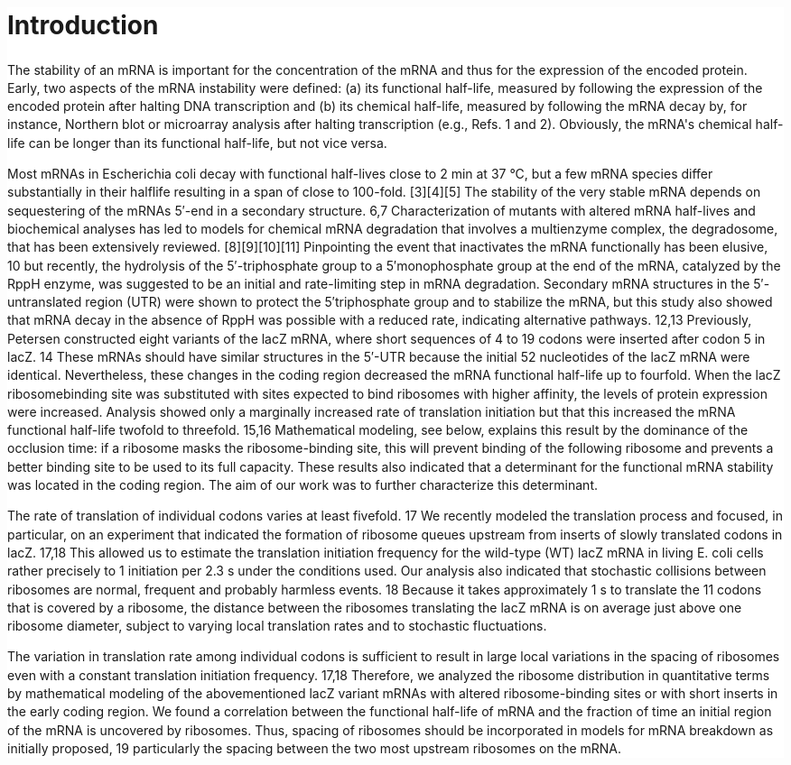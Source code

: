 # Introduction

The stability of an mRNA is important for the concentration of the mRNA and thus for the expression of the encoded protein. Early, two aspects of the mRNA instability were defined: (a) its functional half-life, measured by following the expression of the encoded protein after halting DNA transcription and (b) its chemical half-life, measured by following the mRNA decay by, for instance, Northern blot or microarray analysis after halting transcription (e.g., Refs. 1 and 2). Obviously, the mRNA's chemical half-life can be longer than its functional half-life, but not vice versa.

Most mRNAs in Escherichia coli decay with functional half-lives close to 2 min at 37 °C, but a few mRNA species differ substantially in their halflife resulting in a span of close to 100-fold. [3][4][5] The stability of the very stable mRNA depends on sequestering of the mRNAs 5′-end in a secondary structure. 6,7 Characterization of mutants with altered mRNA half-lives and biochemical analyses has led to models for chemical mRNA degradation that involves a multienzyme complex, the degradosome, that has been extensively reviewed. [8][9][10][11] Pinpointing the event that inactivates the mRNA functionally has been elusive, 10 but recently, the hydrolysis of the 5′-triphosphate group to a 5′monophosphate group at the end of the mRNA, catalyzed by the RppH enzyme, was suggested to be an initial and rate-limiting step in mRNA degradation. Secondary mRNA structures in the 5′-untranslated region (UTR) were shown to protect the 5′triphosphate group and to stabilize the mRNA, but this study also showed that mRNA decay in the absence of RppH was possible with a reduced rate, indicating alternative pathways. 12,13 Previously, Petersen constructed eight variants of the lacZ mRNA, where short sequences of 4 to 19 codons were inserted after codon 5 in lacZ. 14 These mRNAs should have similar structures in the 5′-UTR because the initial 52 nucleotides of the lacZ mRNA were identical. Nevertheless, these changes in the coding region decreased the mRNA functional half-life up to fourfold. When the lacZ ribosomebinding site was substituted with sites expected to bind ribosomes with higher affinity, the levels of protein expression were increased. Analysis showed only a marginally increased rate of translation initiation but that this increased the mRNA functional half-life twofold to threefold. 15,16 Mathematical modeling, see below, explains this result by the dominance of the occlusion time: if a ribosome masks the ribosome-binding site, this will prevent binding of the following ribosome and prevents a better binding site to be used to its full capacity. These results also indicated that a determinant for the functional mRNA stability was located in the coding region. The aim of our work was to further characterize this determinant.

The rate of translation of individual codons varies at least fivefold. 17 We recently modeled the translation process and focused, in particular, on an experiment that indicated the formation of ribosome queues upstream from inserts of slowly translated codons in lacZ. 17,18 This allowed us to estimate the translation initiation frequency for the wild-type (WT) lacZ mRNA in living E. coli cells rather precisely to 1 initiation per 2.3 s under the conditions used. Our analysis also indicated that stochastic collisions between ribosomes are normal, frequent and probably harmless events. 18 Because it takes approximately 1 s to translate the 11 codons that is covered by a ribosome, the distance between the ribosomes translating the lacZ mRNA is on average just above one ribosome diameter, subject to varying local translation rates and to stochastic fluctuations.

The variation in translation rate among individual codons is sufficient to result in large local variations in the spacing of ribosomes even with a constant translation initiation frequency. 17,18 Therefore, we analyzed the ribosome distribution in quantitative terms by mathematical modeling of the abovementioned lacZ variant mRNAs with altered ribosome-binding sites or with short inserts in the early coding region. We found a correlation between the functional half-life of mRNA and the fraction of time an initial region of the mRNA is uncovered by ribosomes. Thus, spacing of ribosomes should be incorporated in models for mRNA breakdown as initially proposed, 19 particularly the spacing between the two most upstream ribosomes on the mRNA.
